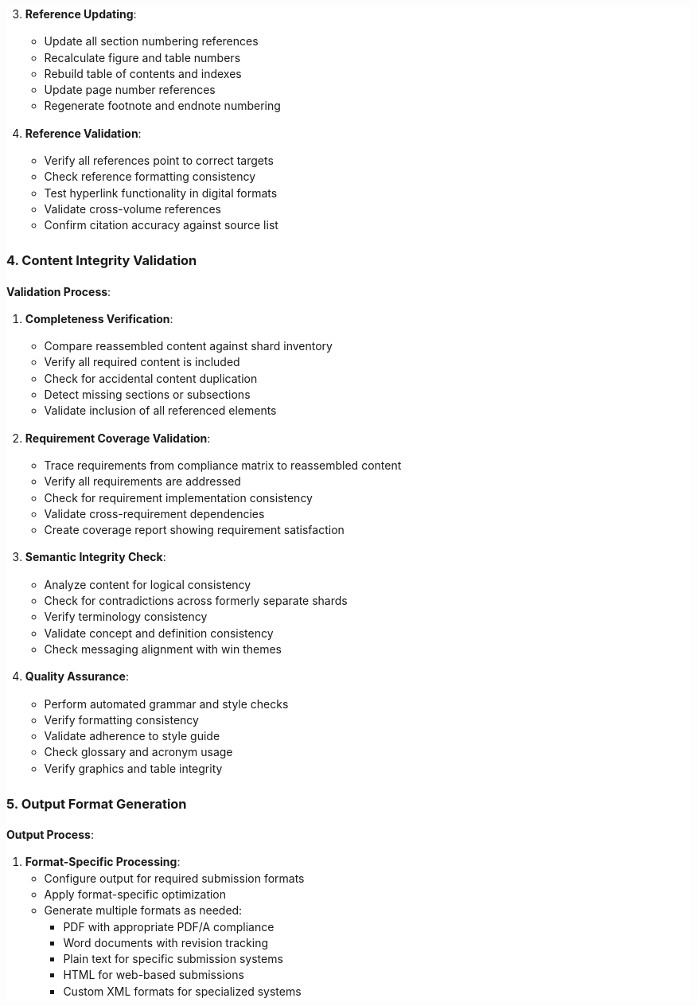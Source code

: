 3. **Reference Updating**:
   - Update all section numbering references
   - Recalculate figure and table numbers
   - Rebuild table of contents and indexes
   - Update page number references
   - Regenerate footnote and endnote numbering

4. **Reference Validation**:
   - Verify all references point to correct targets
   - Check reference formatting consistency
   - Test hyperlink functionality in digital formats
   - Validate cross-volume references
   - Confirm citation accuracy against source list

### 4. Content Integrity Validation

**Validation Process**:

1. **Completeness Verification**:
   - Compare reassembled content against shard inventory
   - Verify all required content is included
   - Check for accidental content duplication
   - Detect missing sections or subsections
   - Validate inclusion of all referenced elements

2. **Requirement Coverage Validation**:
   - Trace requirements from compliance matrix to reassembled content
   - Verify all requirements are addressed
   - Check for requirement implementation consistency
   - Validate cross-requirement dependencies
   - Create coverage report showing requirement satisfaction

3. **Semantic Integrity Check**:
   - Analyze content for logical consistency
   - Check for contradictions across formerly separate shards
   - Verify terminology consistency
   - Validate concept and definition consistency
   - Check messaging alignment with win themes

4. **Quality Assurance**:
   - Perform automated grammar and style checks
   - Verify formatting consistency
   - Validate adherence to style guide
   - Check glossary and acronym usage
   - Verify graphics and table integrity

### 5. Output Format Generation

**Output Process**:

1. **Format-Specific Processing**:
   - Configure output for required submission formats
   - Apply format-specific optimization
   - Generate multiple formats as needed:
     - PDF with appropriate PDF/A compliance
     - Word documents with revision tracking
     - Plain text for specific submission systems
     - HTML for web-based submissions
     - Custom XML formats for specialized systems
